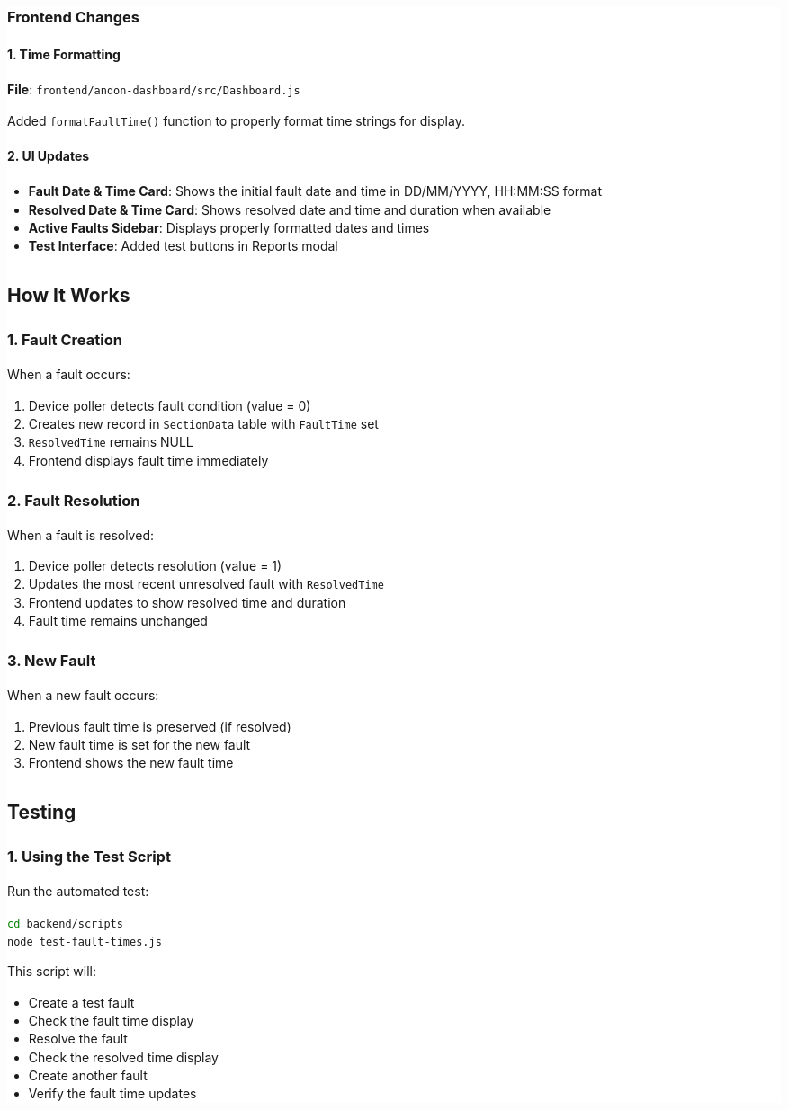 ### Frontend Changes

#### 1. Time Formatting

**File**: `frontend/andon-dashboard/src/Dashboard.js`

Added `formatFaultTime()` function to properly format time strings for display.

#### 2. UI Updates

- **Fault Date & Time Card**: Shows the initial fault date and time in DD/MM/YYYY, HH:MM:SS format
- **Resolved Date & Time Card**: Shows resolved date and time and duration when available
- **Active Faults Sidebar**: Displays properly formatted dates and times
- **Test Interface**: Added test buttons in Reports modal

## How It Works

### 1. Fault Creation
When a fault occurs:
1. Device poller detects fault condition (value = 0)
2. Creates new record in `SectionData` table with `FaultTime` set
3. `ResolvedTime` remains NULL
4. Frontend displays fault time immediately

### 2. Fault Resolution
When a fault is resolved:
1. Device poller detects resolution (value = 1)
2. Updates the most recent unresolved fault with `ResolvedTime`
3. Frontend updates to show resolved time and duration
4. Fault time remains unchanged

### 3. New Fault
When a new fault occurs:
1. Previous fault time is preserved (if resolved)
2. New fault time is set for the new fault
3. Frontend shows the new fault time

## Testing

### 1. Using the Test Script

Run the automated test:

```bash
cd backend/scripts
node test-fault-times.js
```

This script will:
- Create a test fault
- Check the fault time display
- Resolve the fault
- Check the resolved time display
- Create another fault
- Verify the fault time updates
